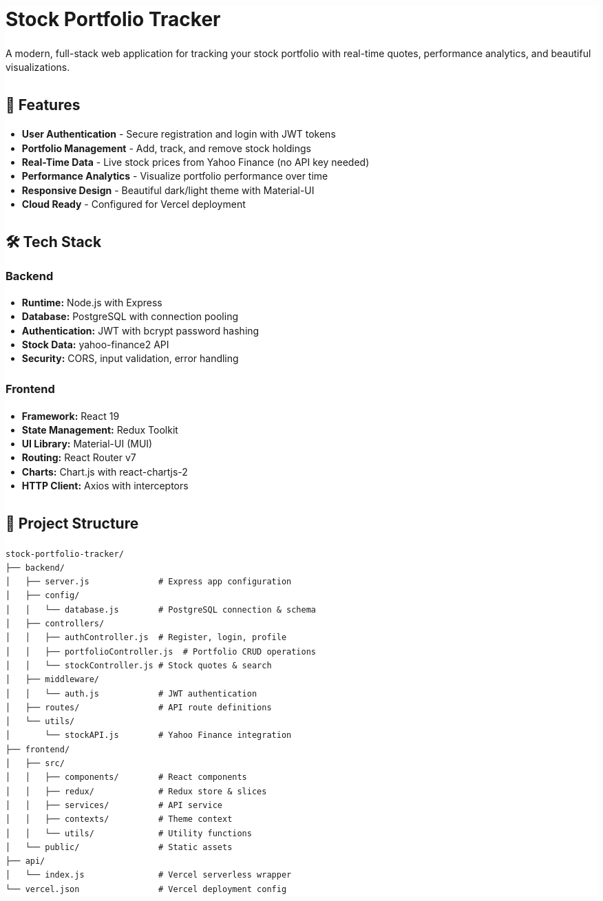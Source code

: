 # Stock Portfolio Tracker

A modern, full-stack web application for tracking your stock portfolio with real-time quotes, performance analytics, and beautiful visualizations.

## 🌟 Features

- **User Authentication** - Secure registration and login with JWT tokens
- **Portfolio Management** - Add, track, and remove stock holdings
- **Real-Time Data** - Live stock prices from Yahoo Finance (no API key needed)
- **Performance Analytics** - Visualize portfolio performance over time
- **Responsive Design** - Beautiful dark/light theme with Material-UI
- **Cloud Ready** - Configured for Vercel deployment

## 🛠 Tech Stack

### Backend
- **Runtime:** Node.js with Express
- **Database:** PostgreSQL with connection pooling
- **Authentication:** JWT with bcrypt password hashing
- **Stock Data:** yahoo-finance2 API
- **Security:** CORS, input validation, error handling

### Frontend
- **Framework:** React 19
- **State Management:** Redux Toolkit
- **UI Library:** Material-UI (MUI)
- **Routing:** React Router v7
- **Charts:** Chart.js with react-chartjs-2
- **HTTP Client:** Axios with interceptors

## 📁 Project Structure

```
stock-portfolio-tracker/
├── backend/
│   ├── server.js              # Express app configuration
│   ├── config/
│   │   └── database.js        # PostgreSQL connection & schema
│   ├── controllers/
│   │   ├── authController.js  # Register, login, profile
│   │   ├── portfolioController.js  # Portfolio CRUD operations
│   │   └── stockController.js # Stock quotes & search
│   ├── middleware/
│   │   └── auth.js            # JWT authentication
│   ├── routes/                # API route definitions
│   └── utils/
│       └── stockAPI.js        # Yahoo Finance integration
├── frontend/
│   ├── src/
│   │   ├── components/        # React components
│   │   ├── redux/             # Redux store & slices
│   │   ├── services/          # API service
│   │   ├── contexts/          # Theme context
│   │   └── utils/             # Utility functions
│   └── public/                # Static assets
├── api/
│   └── index.js               # Vercel serverless wrapper
└── vercel.json                # Vercel deployment config
```
